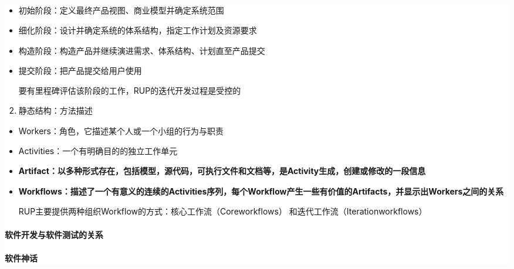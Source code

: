 - 初始阶段：定义最终产品视图、商业模型并确定系统范围

- 细化阶段：设计并确定系统的体系结构，指定工作计划及资源要求

- 构造阶段：构造产品并继续演进需求、体系结构、计划直至产品提交

- 提交阶段：把产品提交给用户使用

  要有里程碑评估该阶段的工作，RUP的迭代开发过程是受控的

2. 静态结构：方法描述

- Workers：角色，它描述某个人或一个小组的行为与职责

- Activities：一个有明确目的的独立工作单元

- **Artifact：以多种形式存在，包括模型，源代码，可执行文件和文档等，是Activity生成，创建或修改的一段信息**

- **Workflows：描述了一个有意义的连续的Activities序列，每个Workflow产生一些有价值的Artifacts，并显示出Workers之间的关系**

    RUP主要提供两种组织Workflow的方式：核心工作流（Coreworkflows）
  和迭代工作流（Iterationworkflows）  

  

#### 软件开发与软件测试的关系

#### 软件神话



